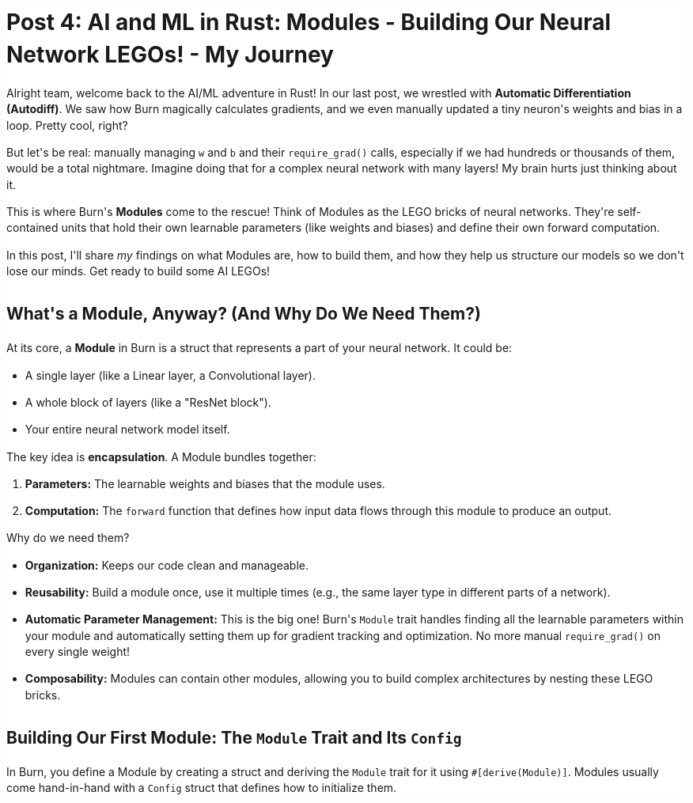 # Post 4: AI and ML in Rust: Modules - Building Our Neural Network LEGOs! - My Journey

Alright team, welcome back to the AI/ML adventure in Rust! In our last post, we wrestled with **Automatic Differentiation (Autodiff)**. We saw how Burn magically calculates gradients, and we even manually updated a tiny neuron's weights and bias in a loop. Pretty cool, right?

But let's be real: manually managing `w` and `b` and their `require_grad()` calls, especially if we had hundreds or thousands of them, would be a total nightmare. Imagine doing that for a complex neural network with many layers! My brain hurts just thinking about it.

This is where Burn's **Modules** come to the rescue! Think of Modules as the LEGO bricks of neural networks. They're self-contained units that hold their own learnable parameters (like weights and biases) and define their own forward computation.

In this post, I'll share *my* findings on what Modules are, how to build them, and how they help us structure our models so we don't lose our minds. Get ready to build some AI LEGOs!

## What's a Module, Anyway? (And Why Do We Need Them?)

At its core, a **Module** in Burn is a struct that represents a part of your neural network. It could be:

* A single layer (like a Linear layer, a Convolutional layer).

* A whole block of layers (like a "ResNet block").

* Your entire neural network model itself.

The key idea is **encapsulation**. A Module bundles together:

1.  **Parameters:** The learnable weights and biases that the module uses.

2.  **Computation:** The `forward` function that defines how input data flows through this module to produce an output.

Why do we need them?

* **Organization:** Keeps our code clean and manageable.

* **Reusability:** Build a module once, use it multiple times (e.g., the same layer type in different parts of a network).

* **Automatic Parameter Management:** This is the big one! Burn's `Module` trait handles finding all the learnable parameters within your module and automatically setting them up for gradient tracking and optimization. No more manual `require_grad()` on every single weight!

* **Composability:** Modules can contain other modules, allowing you to build complex architectures by nesting these LEGO bricks.

## Building Our First Module: The `Module` Trait and Its `Config`

In Burn, you define a Module by creating a struct and deriving the `Module` trait for it using `#[derive(Module)]`. Modules usually come hand-in-hand with a `Config` struct that defines how to initialize them.
